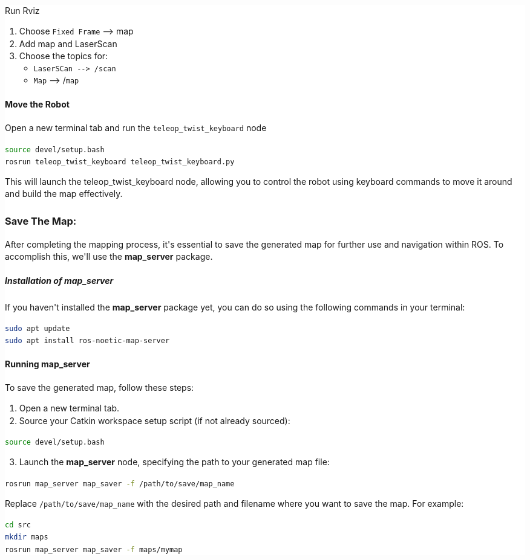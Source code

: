 Run Rviz

1. Choose `Fixed Frame` --> map
2. Add map and LaserScan
3. Choose the topics for:
   * `LaserSCan --> /scan  `
   * `Map` --> /`map`


#### **Move the Robot**

Open a new terminal tab and run the `teleop_twist_keyboard` node

```bash
source devel/setup.bash
rosrun teleop_twist_keyboard teleop_twist_keyboard.py
```

This will launch the teleop_twist_keyboard node, allowing you to control the robot using keyboard commands to move it around and build the map effectively.

### Save The Map:

After completing the mapping process, it's essential to save the generated map for further use and navigation within ROS. To accomplish this, we'll use the **map_server** package.

##### Installation of map_server

If you haven't installed the **map_server** package yet, you can do so using the following commands in your terminal:

```bash
sudo apt update
sudo apt install ros-noetic-map-server
```

#### Running map_server

To save the generated map, follow these steps:

1. Open a new terminal tab.
2. Source your Catkin workspace setup script (if not already sourced):

```bash
source devel/setup.bash
```

3. Launch the **map_server** node, specifying the path to your generated map file:

```bash
rosrun map_server map_saver -f /path/to/save/map_name
```

Replace `/path/to/save/map_name` with the desired path and filename where you want to save the map. For example:

```bash
cd src
mkdir maps
rosrun map_server map_saver -f maps/mymap
```
